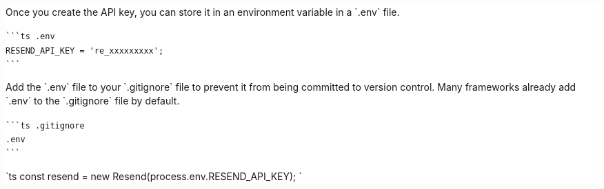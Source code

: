 <Steps>
  <Step title="Create an environment variable">
    Once you create the API key, you can store it in an environment variable in a `.env` file.

    ```ts .env
    RESEND_API_KEY = 're_xxxxxxxxx';
    ```
  </Step>

  <Step title="Add the file to your gitignore">
    Add the `.env` file to your `.gitignore` file to prevent it from being committed to version control. Many frameworks already add `.env` to the `.gitignore` file by default.

    ```ts .gitignore
    .env
    ```
  </Step>

  <Step title="Use the environment variable in your code">
    `ts const resend = new Resend(process.env.RESEND_API_KEY); `
  </Step>
</Steps>


